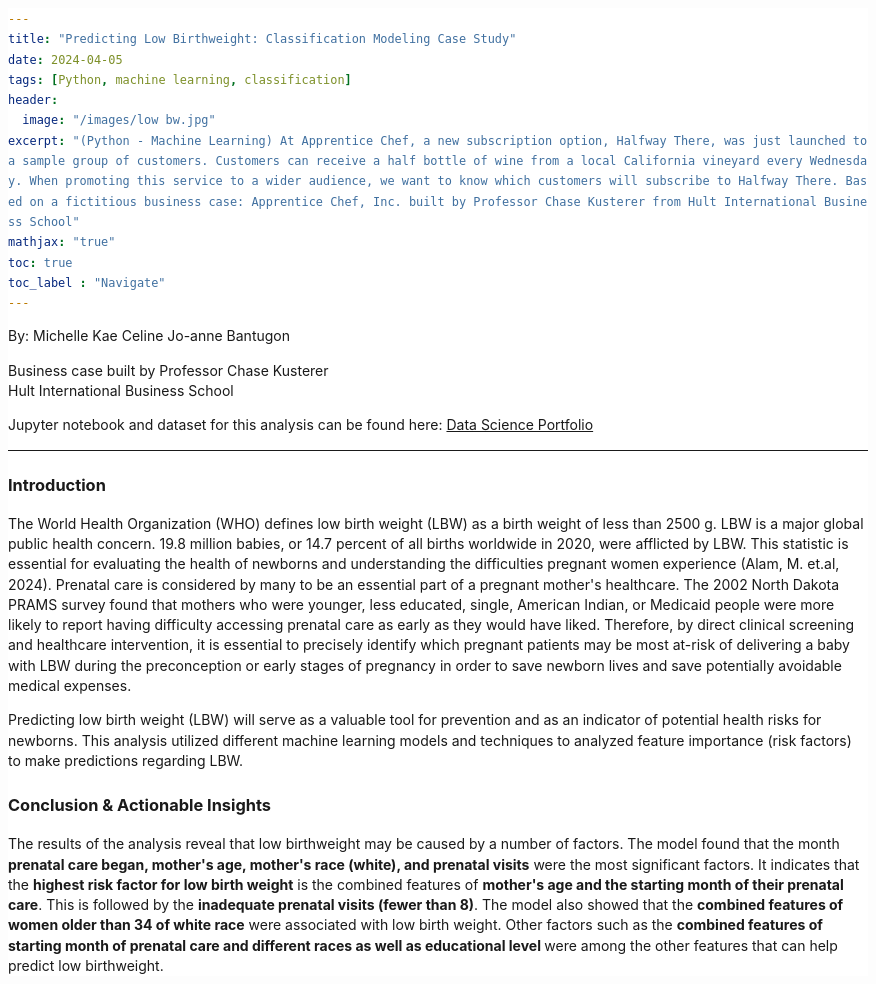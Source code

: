 ```yaml
---
title: "Predicting Low Birthweight: Classification Modeling Case Study"
date: 2024-04-05
tags: [Python, machine learning, classification]
header:
  image: "/images/low bw.jpg"
excerpt: "(Python - Machine Learning) At Apprentice Chef, a new subscription option, Halfway There, was just launched to a sample group of customers. Customers can receive a half bottle of wine from a local California vineyard every Wednesday. When promoting this service to a wider audience, we want to know which customers will subscribe to Halfway There. Based on a fictitious business case: Apprentice Chef, Inc. built by Professor Chase Kusterer from Hult International Business School"
mathjax: "true"
toc: true
toc_label : "Navigate"
---
```


By: Michelle Kae Celine Jo-anne Bantugon<br>

Business case built by Professor Chase Kusterer<br>
Hult International Business School<br>

Jupyter notebook and dataset for this analysis can be found here: [Data Science Portfolio](https://github.com/mkcjeb/data-science-portfolio/tree/main/projects/predicting_low_bweight) 

***
### Introduction

The World Health Organization (WHO) defines low birth weight (LBW) as a birth weight of less than 2500 g. LBW is a major global public health concern. 19.8 million babies, or 14.7 percent of all births worldwide in 2020, were afflicted by LBW. This statistic is essential for evaluating the health of newborns and understanding the difficulties pregnant women experience (Alam, M. et.al, 2024). Prenatal care is considered by many to be an essential part of a pregnant mother's healthcare. The 2002 North Dakota PRAMS survey found that mothers who were younger, less educated, single, American Indian, or Medicaid people were more likely to report having difficulty accessing prenatal care as early as they would have liked. Therefore, by direct clinical screening and healthcare intervention, it is essential to precisely identify which pregnant patients may be most at-risk of delivering a baby with LBW during the preconception or early stages of pregnancy in order to save newborn lives and save potentially avoidable medical expenses.

Predicting low birth weight (LBW) will serve as a valuable tool for prevention and as an indicator of potential health risks for newborns. This analysis utilized different machine learning models and techniques to analyzed feature importance (risk factors) to make predictions regarding LBW.

### Conclusion & Actionable Insights

The results of the analysis reveal that low birthweight may be caused by a number of factors. The model found that the month <b>prenatal care began, mother's age, mother's race (white), and prenatal visits</b> were the most significant factors. It indicates that the <b>highest risk factor for low birth weight</b> is the combined features of <b>mother's age and the starting month of their prenatal care</b>. This is followed by the <b>inadequate prenatal visits (fewer than 8)</b>. The model also showed that the <b>combined features of women older than 34 of white race</b> were associated with low birth weight. Other factors such as the <b>combined features of starting month of prenatal care and different races as well as educational level </b>were among the other features that can help predict low birthweight.

